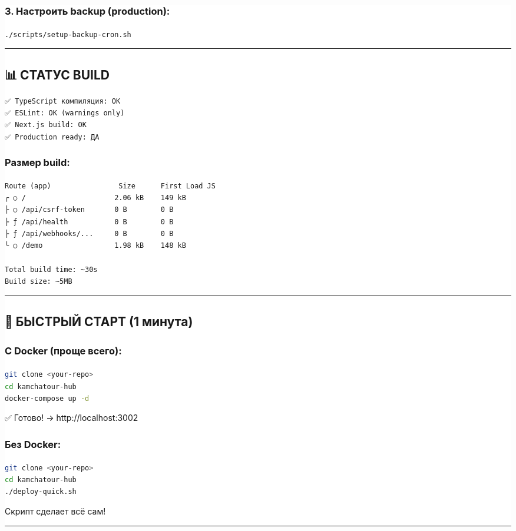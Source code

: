 ### 3. Настроить backup (production):

```bash
./scripts/setup-backup-cron.sh
```

---

## 📊 СТАТУС BUILD

```
✅ TypeScript компиляция: ОК
✅ ESLint: ОК (warnings only)
✅ Next.js build: ОК
✅ Production ready: ДА
```

### Размер build:

```
Route (app)                Size      First Load JS
┌ ○ /                     2.06 kB    149 kB
├ ○ /api/csrf-token       0 B        0 B
├ ƒ /api/health           0 B        0 B
├ ƒ /api/webhooks/...     0 B        0 B
└ ○ /demo                 1.98 kB    148 kB

Total build time: ~30s
Build size: ~5MB
```

---

## 🎯 БЫСТРЫЙ СТАРТ (1 минута)

### С Docker (проще всего):

```bash
git clone <your-repo>
cd kamchatour-hub
docker-compose up -d
```

✅ Готово! → http://localhost:3002

### Без Docker:

```bash
git clone <your-repo>
cd kamchatour-hub
./deploy-quick.sh
```

Скрипт сделает всё сам!

---